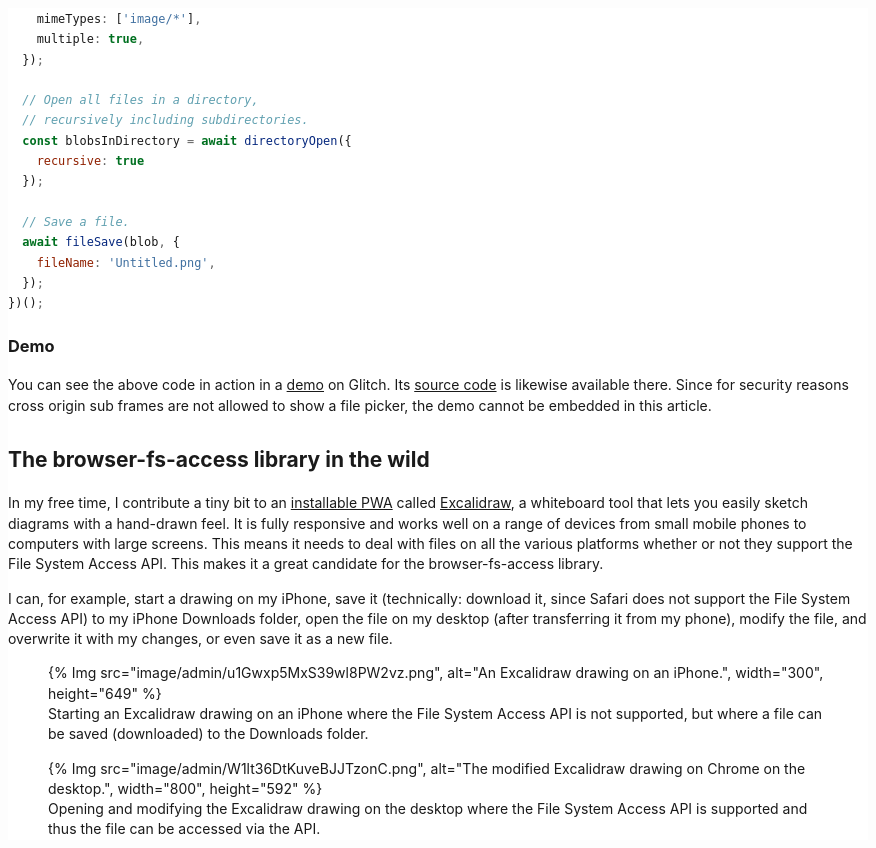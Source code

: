 ```js
    mimeTypes: ['image/*'],
    multiple: true,
  });

  // Open all files in a directory,
  // recursively including subdirectories.
  const blobsInDirectory = await directoryOpen({
    recursive: true
  });

  // Save a file.
  await fileSave(blob, {
    fileName: 'Untitled.png',
  });
})();
```

### Demo

You can see the above code in action in a [demo](https://browser-fs-access.glitch.me/) on Glitch.
Its [source code](https://glitch.com/edit/#!/browser-fs-access) is likewise available there.
Since for security reasons cross origin sub frames are not allowed to show a file picker,
the demo cannot be embedded in this article.

## The browser-fs-access library in the wild

In my free time, I contribute a tiny bit to an
[installable PWA](/progressive-web-apps/#make-it-installable)
called [Excalidraw](https://excalidraw.com/),
a whiteboard tool that lets you easily sketch diagrams with a hand-drawn feel.
It is fully responsive and works well on a range of devices from small mobile phones to computers with large screens.
This means it needs to deal with files on all the various platforms
whether or not they support the File System Access API.
This makes it a great candidate for the browser-fs-access library.

I can, for example, start a drawing on my iPhone,
save it (technically: download it, since Safari does not support the File System Access API)
to my iPhone Downloads folder, open the file on my desktop (after transferring it from my phone),
modify the file, and overwrite it with my changes, or even save it as a new file.

<figure>
  {% Img src="image/admin/u1Gwxp5MxS39wl8PW2vz.png", alt="An Excalidraw drawing on an iPhone.", width="300", height="649" %}
  <figcaption>Starting an Excalidraw drawing on an iPhone where the File System Access API is not supported, but where a file can be saved (downloaded) to the Downloads folder.</figcaption>
</figure>

<figure>
  {% Img src="image/admin/W1lt36DtKuveBJJTzonC.png", alt="The modified Excalidraw drawing on Chrome on the desktop.", width="800", height="592" %}
  <figcaption>Opening and modifying the Excalidraw drawing on the desktop where the File System Access API is supported and thus the file can be accessed via the API.</figcaption>
</figure>
